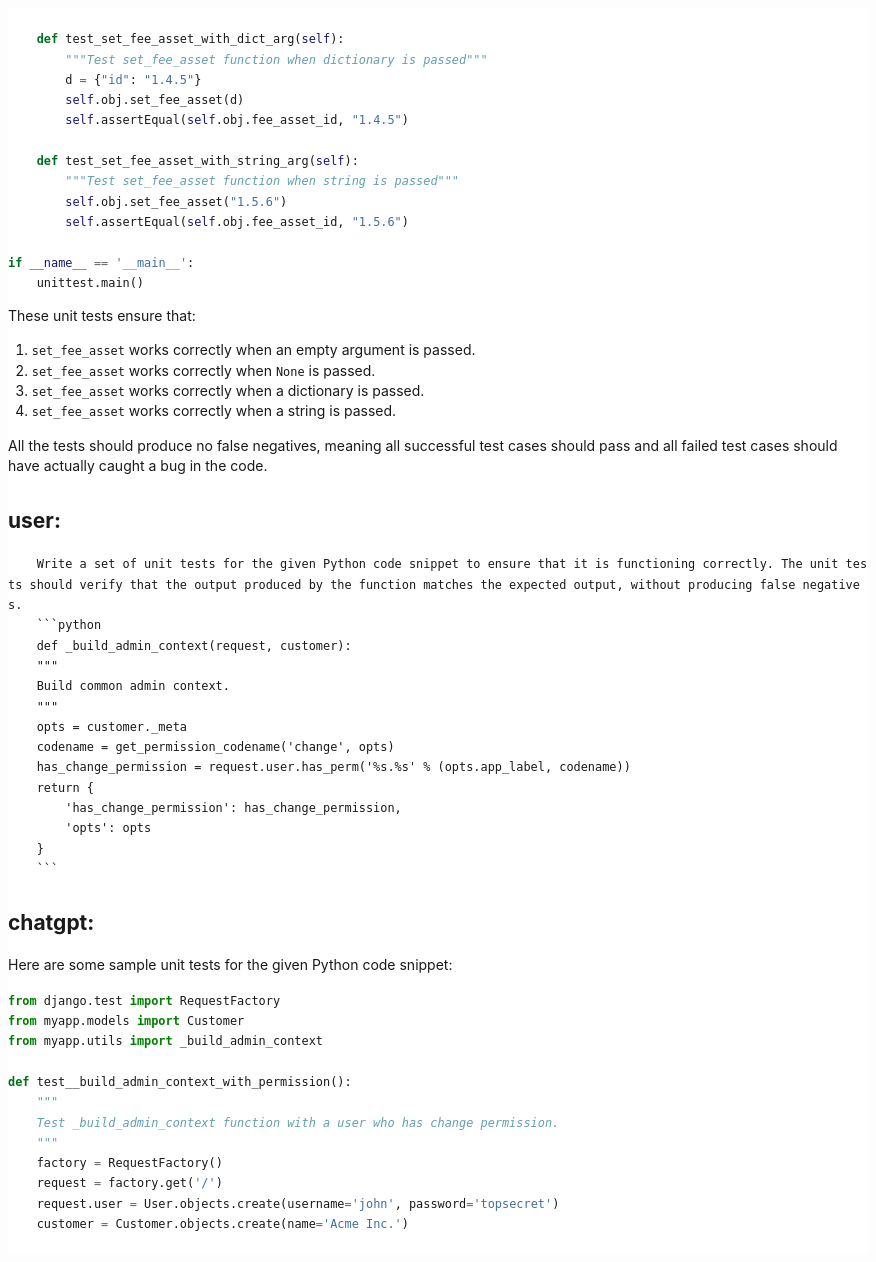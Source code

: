```python

    def test_set_fee_asset_with_dict_arg(self):
        """Test set_fee_asset function when dictionary is passed"""
        d = {"id": "1.4.5"}
        self.obj.set_fee_asset(d)
        self.assertEqual(self.obj.fee_asset_id, "1.4.5")

    def test_set_fee_asset_with_string_arg(self):
        """Test set_fee_asset function when string is passed"""
        self.obj.set_fee_asset("1.5.6")
        self.assertEqual(self.obj.fee_asset_id, "1.5.6")

if __name__ == '__main__':
    unittest.main()
```

These unit tests ensure that:

1. `set_fee_asset` works correctly when an empty argument is passed.
2. `set_fee_asset` works correctly when `None` is passed.
3. `set_fee_asset` works correctly when a dictionary is passed.
4. `set_fee_asset` works correctly when a string is passed.

All the tests should produce no false negatives, meaning all successful test cases should pass and all failed test cases should have actually caught a bug in the code.

## user: 


        Write a set of unit tests for the given Python code snippet to ensure that it is functioning correctly. The unit tests should verify that the output produced by the function matches the expected output, without producing false negatives.
        ```python
        def _build_admin_context(request, customer):
        """
        Build common admin context.
        """
        opts = customer._meta
        codename = get_permission_codename('change', opts)
        has_change_permission = request.user.has_perm('%s.%s' % (opts.app_label, codename))
        return {
            'has_change_permission': has_change_permission,
            'opts': opts
        }
        ```
        

## chatgpt: 

Here are some sample unit tests for the given Python code snippet:

```python
from django.test import RequestFactory
from myapp.models import Customer
from myapp.utils import _build_admin_context

def test__build_admin_context_with_permission():
    """
    Test _build_admin_context function with a user who has change permission.
    """
    factory = RequestFactory()
    request = factory.get('/')
    request.user = User.objects.create(username='john', password='topsecret')
    customer = Customer.objects.create(name='Acme Inc.')
    
```